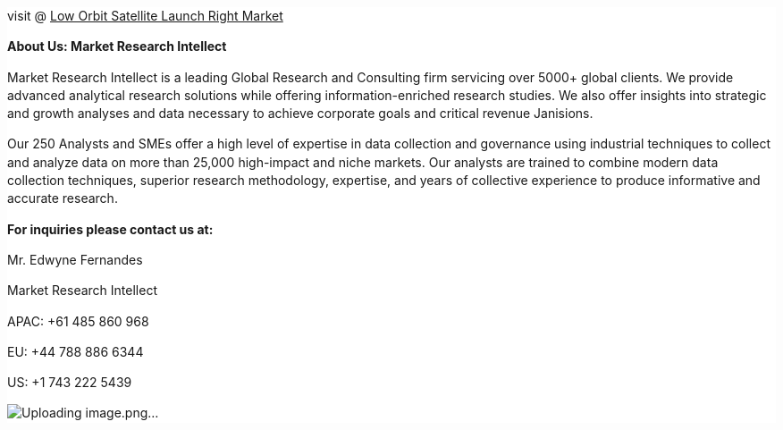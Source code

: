 visit&nbsp;@</strong>&nbsp;</span><span class="font-[700]"><a href="https://www.marketresearchintellect.com/product/low-orbit-satellite-launch-right-market/?utm_source=Linkedin&utm_medium=828" target="_blank" data-tracking-control-name="article-ssr-frontend-pulse_little-text-block" data-tracking-will-navigate="" data-test-link="">Low Orbit Satellite Launch Right Market</a></span></p><p><strong><span class="font-[700]">About Us: Market Research Intellect</span></strong></p><p><span class="">Market Research Intellect is a leading Global Research and Consulting firm servicing over 5000+ global clients. We provide advanced analytical research solutions while offering information-enriched research studies.&nbsp;</span>We also offer insights into strategic and growth analyses and data necessary to achieve corporate goals and critical revenue Janisions.</p><p><span class="">Our 250 Analysts and SMEs offer a high level of expertise in data collection and governance using industrial techniques to collect and analyze data on more than 25,000 high-impact and niche markets. Our analysts are trained to combine modern data collection techniques, superior research methodology, expertise, and years of collective experience to produce informative and accurate research.</span></p><p><strong>For inquiries please contact us at:</strong></p><p>Mr. Edwyne Fernandes</p><p>Market Research Intellect</p><p>APAC: +61 485 860 968</p><p>EU: +44 788 886 6344</p><p>US: +1 743 222 5439</p>
![Uploading image.png…]()
